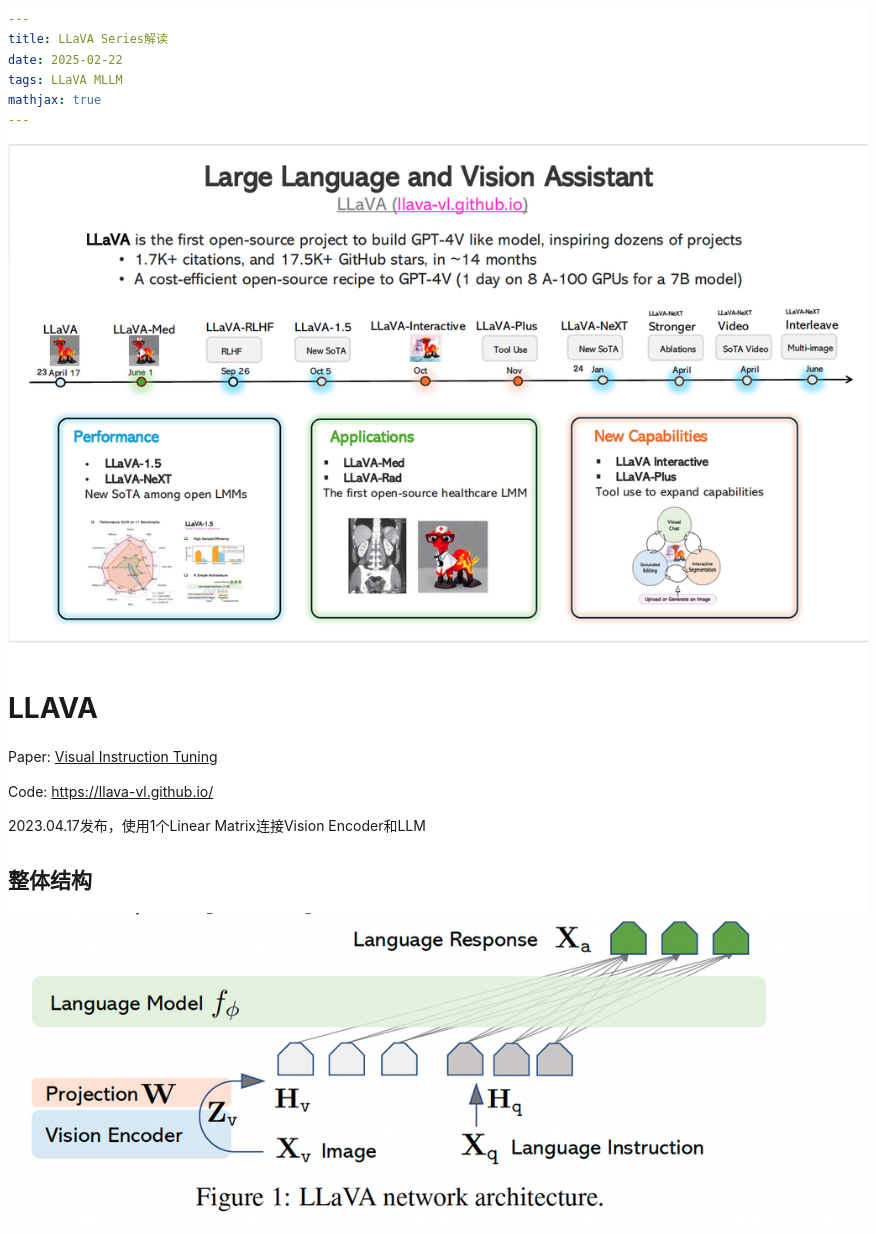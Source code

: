 ```yaml
---
title: LLaVA Series解读
date: 2025-02-22
tags: LLaVA MLLM
mathjax: true
---
```

<img src="LLaVA系列/Llava系列.png" alt="LLaVA发展图" />

# LLAVA
Paper: [Visual Instruction Tuning](https://arxiv.org/abs/2304.08485)

Code: <https://llava-vl.github.io/>

2023.04.17发布，使用1个Linear Matrix连接Vision Encoder和LLM

## 整体结构
<img src="LLaVA系列/LLaVA_arch.png" alt="LLaVA架构" />
